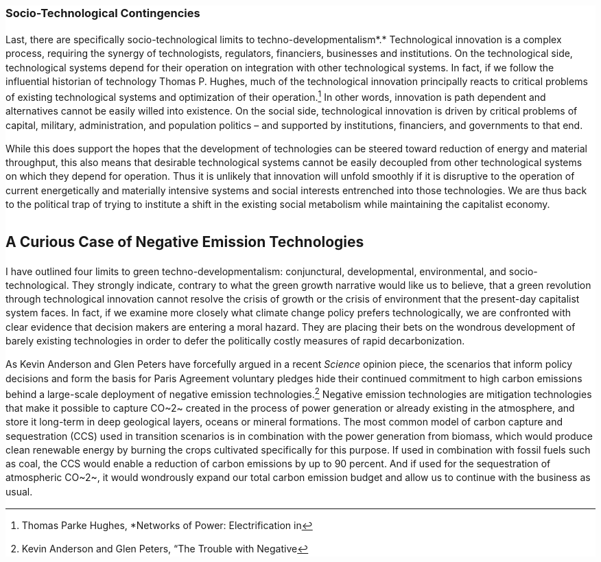 ### Socio-Technological Contingencies

Last, there are specifically socio-technological limits to
techno-developmentalism*.* Technological innovation is a complex
process, requiring the synergy of technologists, regulators, financiers,
businesses and institutions. On the technological side, technological
systems depend for their operation on integration with other
technological systems. In fact, if we follow the influential historian
of technology Thomas P. Hughes, much of the technological innovation
principally reacts to critical problems of existing technological
systems and optimization of their operation.[^17] In other words,
innovation is path dependent and alternatives cannot be easily willed
into existence. On the social side, technological innovation is driven
by critical problems of capital, military, administration, and
population politics – and supported by institutions, financiers, and
governments to that end.

While this does support the hopes that the development of technologies
can be steered toward reduction of energy and material throughput, this
also means that desirable technological systems cannot be easily
decoupled from other technological systems on which they depend for
operation. Thus it is unlikely that innovation will unfold smoothly if
it is disruptive to the operation of current energetically and
materially intensive systems and social interests entrenched into those
technologies. We are thus back to the political trap of trying to
institute a shift in the existing social metabolism while maintaining
the capitalist economy.

## A Curious Case of Negative Emission Technologies

I have outlined four limits to green techno-developmentalism:
conjunctural, developmental, environmental, and socio-technological.
They strongly indicate, contrary to what the green growth narrative
would like us to believe, that a green revolution through technological
innovation cannot resolve the crisis of growth or the crisis of
environment that the present-day capitalist system faces. In fact, if we
examine more closely what climate change policy prefers technologically,
we are confronted with clear evidence that decision makers are entering
a moral hazard. They are placing their bets on the wondrous development
of barely existing technologies in order to defer the politically costly
measures of rapid decarbonization.

As Kevin Anderson and Glen Peters have forcefully argued in a recent
*Science* opinion piece, the scenarios that inform policy decisions and
form the basis for Paris Agreement voluntary pledges hide their
continued commitment to high carbon emissions behind a large-scale
deployment of negative emission technologies.[^18] Negative emission
technologies are mitigation technologies that make it possible to
capture CO~2~ created in the process of power generation or already
existing in the atmosphere, and store it long-term in deep geological
layers, oceans or mineral formations. The most common model of carbon
capture and sequestration (CCS) used in transition scenarios is in
combination with the power generation from biomass, which would produce
clean renewable energy by burning the crops cultivated specifically for
this purpose. If used in combination with fossil fuels such as coal, the
CCS would enable a reduction of carbon emissions by up to 90 percent.
And if used for the sequestration of atmospheric CO~2~, it would
wondrously expand our total carbon emission budget and allow us to
continue with the business as usual.


[^1]: Anna Lowenhaupt Tsing, *The Mushroom at the End of the World: On
[^2]: *Earth Overshoot Day*. http://www.overshootday.org/
[^3]: Varying footprints by nations can be explored at: "Ecological
[^4]: Koko Warner et al., “In Search of Shelter: Mapping the Effects of
[^5]: “World Food Situation,” *Food and Agriculture Organization of the
[^6]: Will Steffen et al., “The Anthropocene: Conceptual and Historical
[^7]: Lewis Mumford, *The Myth of the Machine: Technics and Human
[^8]: For a telling analysis of technology’s contribution to inequality
[^9]: Robert Brenner, *The Economics of Global Turbulence: The Advanced
[^10]: The world consumption of energy has in fact grown almost three
[^11]: Robin Wigglesworth and Eric Platt, “Value of Negative-Yielding
[^12]: Serge Latouche, *Farewell to Growth* (Cambridge, UK: Polity,
[^13]: Theory of unequal exchange expounded here, initially developed by
[^14]: Arghiri Emmanuel, *Appropriate or Underdeveloped Technology?*
[^15]: Jason W. Moore, *Capitalism in the Web of Life: Ecology and the
[^16]: Nicholas Georgescu-Roegen, “The Entropy Law and the Economic
[^17]: Thomas Parke Hughes, *Networks of Power: Electrification in
[^18]: Kevin Anderson and Glen Peters, “The Trouble with Negative
[^19]: “Schwarze Pumpe Power Station,” *Wikipedia*, 7 October, 2016,
[^20]: Anderson and Peters, “The Trouble with Negative Emissions”.
[^21]: Quirin Schiermeier, “Combined Climate Pledges of 146 Nations Fall
[^22]: Peter J. Loftus et al., “A Critical Review of Global
[^23]: For an overview of various dimensions of the technology debate
[^24]: The notion of “competing modes of production” was proposed and
[^25]: Michel Bauwens and Vasilis Kostakis, *Network Society and Future